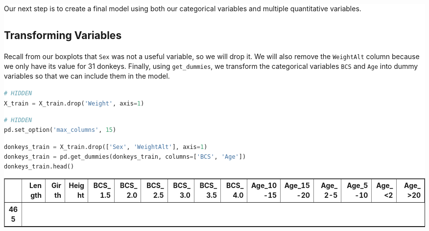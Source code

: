Our next step is to create a final model using both our categorical variables and multiple quantitative variables.

## Transforming Variables

Recall from our boxplots that `Sex` was not a useful variable, so we will drop it. We will also remove the `WeightAlt` column because we only have its value for 31 donkeys. Finally, using `get_dummies`, we transform the categorical variables `BCS` and `Age` into dummy variables so that we can include them in the model. 


```python
# HIDDEN
X_train = X_train.drop('Weight', axis=1)
```


```python
# HIDDEN
pd.set_option('max_columns', 15)
```


```python
donkeys_train = X_train.drop(['Sex', 'WeightAlt'], axis=1)
donkeys_train = pd.get_dummies(donkeys_train, columns=['BCS', 'Age'])
donkeys_train.head()
```




<div>
<style>
    .dataframe thead tr:only-child th {
        text-align: right;
    }

    .dataframe thead th {
        text-align: left;
    }

    .dataframe tbody tr th {
        vertical-align: top;
    }
</style>
<table border="1" class="dataframe">
  <thead>
    <tr style="text-align: right;">
      <th></th>
      <th>Length</th>
      <th>Girth</th>
      <th>Height</th>
      <th>BCS_1.5</th>
      <th>BCS_2.0</th>
      <th>BCS_2.5</th>
      <th>BCS_3.0</th>
      <th>BCS_3.5</th>
      <th>BCS_4.0</th>
      <th>Age_10-15</th>
      <th>Age_15-20</th>
      <th>Age_2-5</th>
      <th>Age_5-10</th>
      <th>Age_&lt;2</th>
      <th>Age_&gt;20</th>
    </tr>
  </thead>
  <tbody>
    <tr>
      <th>465</th>